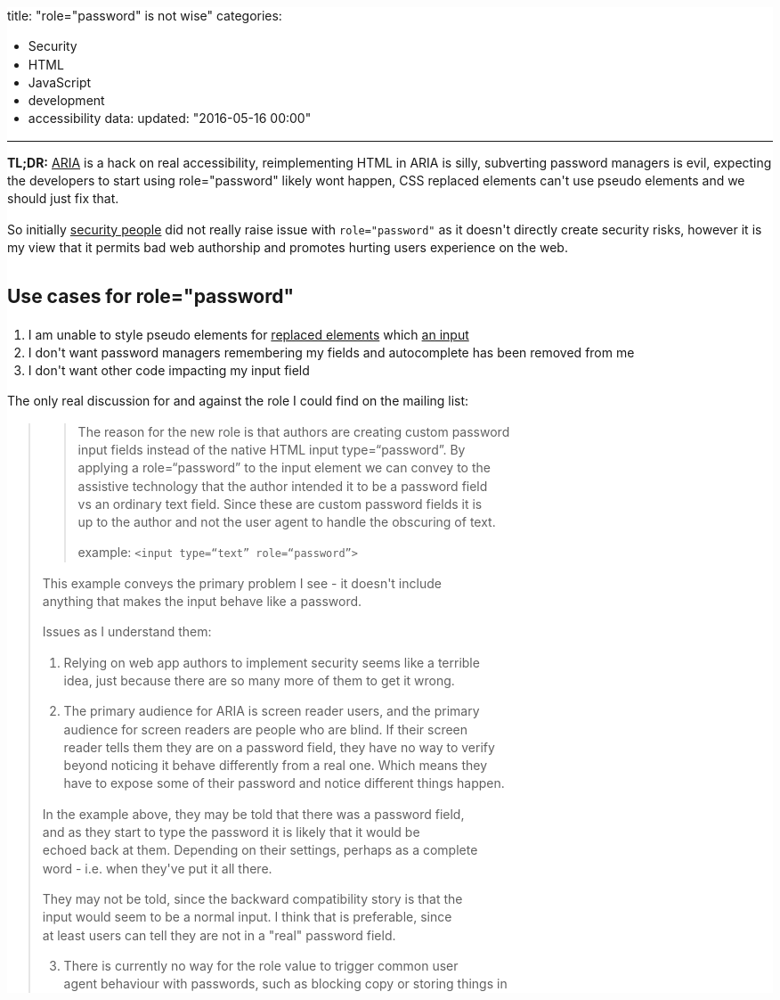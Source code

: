 title: "role=\"password\" is not wise"
categories:
  - Security
  - HTML
  - JavaScript
  - development
  - accessibility
data:
  updated: "2016-05-16 00:00"
---
**TL;DR:** [ARIA](https://www.w3.org/TR/wai-aria-1.1/) is a hack on real accessibility, reimplementing HTML in ARIA is silly, subverting password managers is evil, expecting the developers to start using role="password" likely wont happen, CSS replaced elements can't use pseudo elements and we should just fix that.

So initially [security people](https://lists.w3.org/Archives/Public/public-aria/2016May/0009.html) did not really raise issue with `role="password"` as it doesn't directly create security risks, however it is my view that it permits bad web authorship and promotes hurting users experience on the web.

## Use cases for role="password"

1. I am unable to style pseudo elements for [replaced elements](https://drafts.csswg.org/css2/conform.html#replaced-element) which [an input](https://html.spec.whatwg.org/multipage/rendering.html#replaced-elements)
2. I don't want password managers remembering my fields and autocomplete has been removed from me
3. I don't want other code impacting my input field

The only real discussion for and against the role I could find on the mailing list:

>> The reason for the new role is that authors are creating custom password  
>> input fields instead of the native HTML input type=“password”. By  
>> applying a role=“password” to the input element we can convey to the  
>> assistive technology that the author intended it to be a password field  
>> vs an ordinary text field. Since these are custom password fields it is  
>> up to the author and not the user agent to handle the obscuring of text.
>>
>> example: `<input type=“text” role=“password”>`
>
>This example conveys the primary problem I see - it doesn't include  
>anything that makes the input behave like a password.
>
>Issues as I understand them:
>
>1. Relying on web app authors to implement security seems like a terrible  
>idea, just because there are so many more of them to get it wrong.
>
>2. The primary audience for ARIA is screen reader users, and the primary  
>audience for screen readers are people who are blind. If their screen  
>reader tells them they are on a password field, they have no way to verify  
>beyond noticing it behave differently from a real one. Which means they  
>have to expose some of their password and notice different things happen.
>
>In the example above, they may be told that there was a password field,  
>and as they start to type the password it is likely that it would be  
>echoed back at them. Depending on their settings, perhaps as a complete  
>word - i.e. when they've put it all there.
>
>They may not be told, since the backward compatibility story is that the  
>input would seem to be a normal input. I think that is preferable, since  
>at least users can tell they are not in a "real" password field.
>
>3. There is currently no way for the role value to trigger common user  
>agent behaviour with passwords, such as blocking copy or storing things in  
